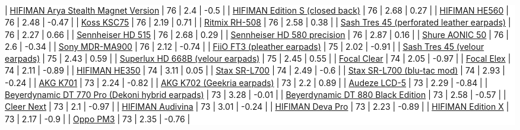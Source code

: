 | [HIFIMAN Arya Stealth Magnet Version](./oratory1990/over-ear/HIFIMAN%20Arya%20Stealth%20Magnet%20Version)                                                                     |      76 |       2.4  |   -0.5  |
| [HIFIMAN Edition S (closed back)](./oratory1990/over-ear/HIFIMAN%20Edition%20S%20(closed%20back))                                                                             |      76 |       2.68 |    0.27 |
| [HIFIMAN HE560](./oratory1990/over-ear/HIFIMAN%20HE560)                                                                                                                       |      76 |       2.48 |   -0.47 |
| [Koss KSC75](./oratory1990/over-ear/Koss%20KSC75)                                                                                                                             |      76 |       2.19 |    0.71 |
| [Ritmix RH-508](./oratory1990/over-ear/Ritmix%20RH-508)                                                                                                                       |      76 |       2.58 |    0.38 |
| [Sash Tres 45 (perforated leather earpads)](./oratory1990/over-ear/Sash%20Tres%2045%20(perforated%20leather%20earpads))                                                       |      76 |       2.27 |    0.66 |
| [Sennheiser HD 515](./oratory1990/over-ear/Sennheiser%20HD%20515)                                                                                                             |      76 |       2.68 |    0.29 |
| [Sennheiser HD 580 precision](./oratory1990/over-ear/Sennheiser%20HD%20580%20precision)                                                                                       |      76 |       2.87 |    0.16 |
| [Shure AONIC 50](./oratory1990/over-ear/Shure%20AONIC%2050)                                                                                                                   |      76 |       2.6  |   -0.34 |
| [Sony MDR-MA900](./oratory1990/over-ear/Sony%20MDR-MA900)                                                                                                                     |      76 |       2.12 |   -0.74 |
| [FiiO FT3 (pleather earpads)](./oratory1990/over-ear/FiiO%20FT3%20(pleather%20earpads))                                                                                       |      75 |       2.02 |   -0.91 |
| [Sash Tres 45 (velour earpads)](./oratory1990/over-ear/Sash%20Tres%2045%20(velour%20earpads))                                                                                 |      75 |       2.43 |    0.59 |
| [Superlux HD 668B (velour earpads)](./oratory1990/over-ear/Superlux%20HD%20668B%20(velour%20earpads))                                                                         |      75 |       2.45 |    0.55 |
| [Focal Clear](./oratory1990/over-ear/Focal%20Clear)                                                                                                                           |      74 |       2.05 |   -0.97 |
| [Focal Elex](./oratory1990/over-ear/Focal%20Elex)                                                                                                                             |      74 |       2.11 |   -0.89 |
| [HIFIMAN HE350](./oratory1990/over-ear/HIFIMAN%20HE350)                                                                                                                       |      74 |       3.11 |    0.05 |
| [Stax SR-L700](./oratory1990/over-ear/Stax%20SR-L700)                                                                                                                         |      74 |       2.49 |   -0.6  |
| [Stax SR-L700 (blu-tac mod)](./oratory1990/over-ear/Stax%20SR-L700%20(blu-tac%20mod))                                                                                         |      74 |       2.93 |   -0.24 |
| [AKG K701](./oratory1990/over-ear/AKG%20K701)                                                                                                                                 |      73 |       2.24 |   -0.82 |
| [AKG K702 (Geekria earpads)](./oratory1990/over-ear/AKG%20K702%20(Geekria%20earpads))                                                                                         |      73 |       2.2  |    0.89 |
| [Audeze LCD-5](./oratory1990/over-ear/Audeze%20LCD-5)                                                                                                                         |      73 |       2.29 |   -0.84 |
| [Beyerdynamic DT 770 Pro (Dekoni hybrid earpads)](./oratory1990/over-ear/Beyerdynamic%20DT%20770%20Pro%20(Dekoni%20hybrid%20earpads))                                         |      73 |       3.28 |   -0.01 |
| [Beyerdynamic DT 880 Black Edition](./oratory1990/over-ear/Beyerdynamic%20DT%20880%20Black%20Edition)                                                                         |      73 |       2.58 |   -0.57 |
| [Cleer Next](./oratory1990/over-ear/Cleer%20Next)                                                                                                                             |      73 |       2.1  |   -0.97 |
| [HIFIMAN Audivina](./oratory1990/over-ear/HIFIMAN%20Audivina)                                                                                                                 |      73 |       3.01 |   -0.24 |
| [HIFIMAN Deva Pro](./oratory1990/over-ear/HIFIMAN%20Deva%20Pro)                                                                                                               |      73 |       2.23 |   -0.89 |
| [HIFIMAN Edition X](./oratory1990/over-ear/HIFIMAN%20Edition%20X)                                                                                                             |      73 |       2.17 |   -0.9  |
| [Oppo PM3](./oratory1990/over-ear/Oppo%20PM3)                                                                                                                                 |      73 |       2.35 |   -0.76 |